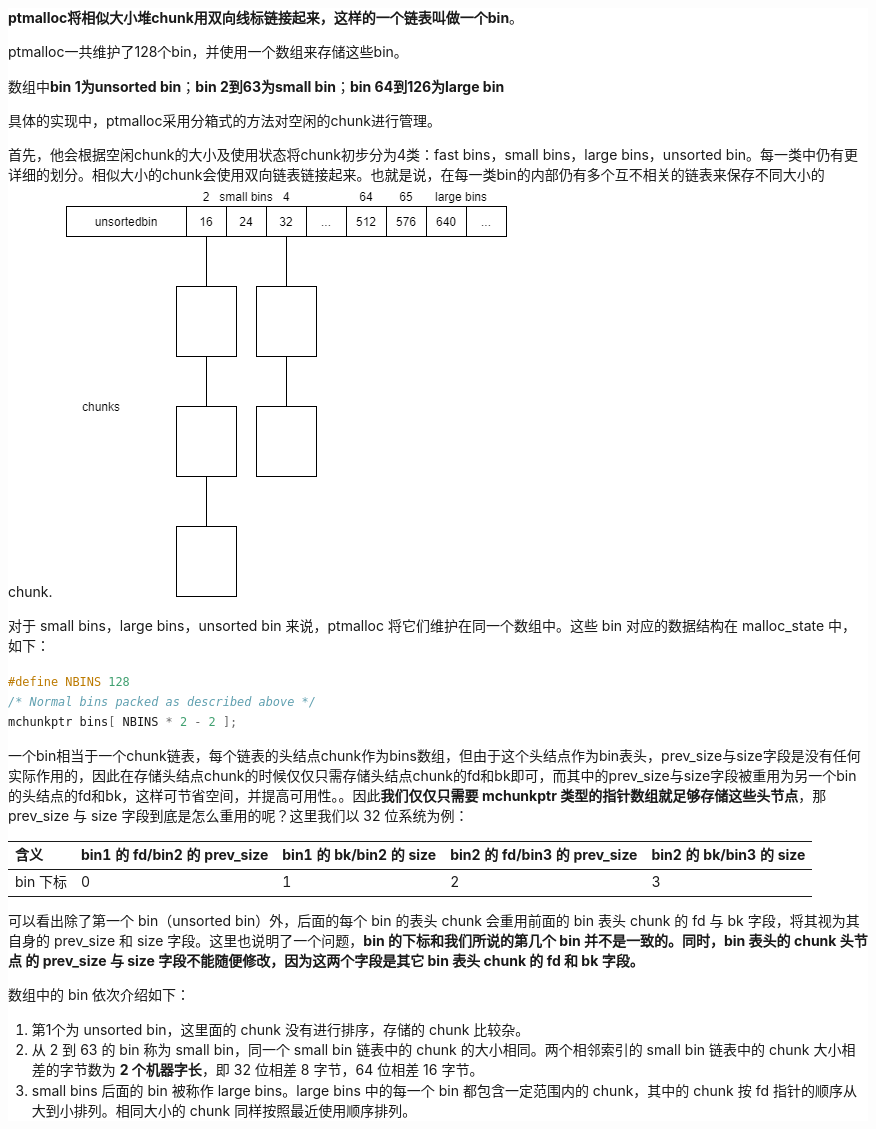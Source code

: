 **ptmalloc将相似大小堆chunk用双向线标链接起来，这样的一个链表叫做一个bin**。

ptmalloc一共维护了128个bin，并使用一个数组来存储这些bin。

数组中**bin 1为unsorted bin**；**bin 2到63为small bin**；**bin 64到126为large bin**

具体的实现中，ptmalloc采用分箱式的方法对空闲的chunk进行管理。

首先，他会根据空闲chunk的大小及使用状态将chunk初步分为4类：fast bins，small bins，large bins，unsorted bin。每一类中仍有更详细的划分。相似大小的chunk会使用双向链表链接起来。也就是说，在每一类bin的内部仍有多个互不相关的链表来保存不同大小的chunk.
![](堆相关数据结构/1614781245754.png)

对于 small bins，large bins，unsorted bin 来说，ptmalloc 将它们维护在同一个数组中。这些 bin 对应的数据结构在 malloc_state 中，如下：

```c
#define NBINS 128
/* Normal bins packed as described above */
mchunkptr bins[ NBINS * 2 - 2 ];
```

一个bin相当于一个chunk链表，每个链表的头结点chunk作为bins数组，但由于这个头结点作为bin表头，prev_size与size字段是没有任何实际作用的，因此在存储头结点chunk的时候仅仅只需存储头结点chunk的fd和bk即可，而其中的prev_size与size字段被重用为另一个bin的头结点的fd和bk，这样可节省空间，并提高可用性。。因此**我们仅仅只需要 mchunkptr 类型的指针数组就足够存储这些头节点**，那 prev_size 与 size 字段到底是怎么重用的呢？这里我们以 32 位系统为例：

| 含义     | bin1 的 fd/bin2 的 prev_size | bin1 的 bk/bin2 的 size | bin2 的 fd/bin3 的 prev_size | bin2 的 bk/bin3 的 size |
| :------- | :--------------------------- | :---------------------- | :--------------------------- | :---------------------- |
| bin 下标 | 0                            | 1                       | 2                            | 3                       |

可以看出除了第一个 bin（unsorted bin）外，后面的每个 bin 的表头 chunk 会重用前面的 bin 表头 chunk 的 fd 与 bk 字段，将其视为其自身的 prev_size 和 size 字段。这里也说明了一个问题，**bin 的下标和我们所说的第几个 bin 并不是一致的。同时，bin 表头的 chunk 头节点 的 prev_size 与 size 字段不能随便修改，因为这两个字段是其它 bin 表头 chunk 的 fd 和 bk 字段。**

数组中的 bin 依次介绍如下：

1. 第1个为 unsorted bin，这里面的 chunk 没有进行排序，存储的 chunk 比较杂。
2. 从 2 到 63 的 bin 称为 small bin，同一个 small bin 链表中的 chunk 的大小相同。两个相邻索引的 small bin 链表中的 chunk 大小相差的字节数为 **2 个机器字长**，即 32 位相差 8 字节，64 位相差 16 字节。
3. small bins 后面的 bin 被称作 large bins。large bins 中的每一个 bin 都包含一定范围内的 chunk，其中的 chunk 按 fd 指针的顺序从大到小排列。相同大小的 chunk 同样按照最近使用顺序排列。
